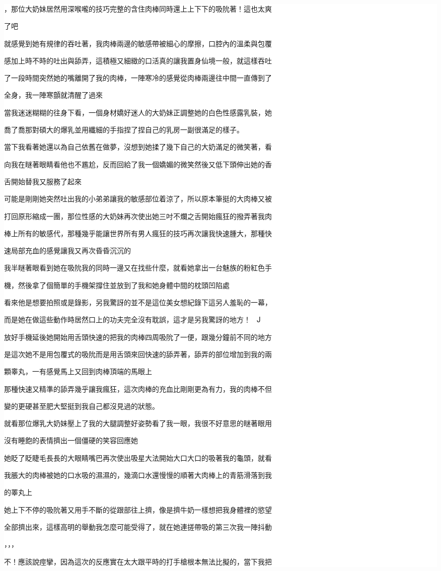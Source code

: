 ，那位大奶妹居然用深喉嚨的技巧完整的含住肉棒同時還上上下下的吸阭著！這也太爽

了吧

就感覺到她有規律的吞吐著，我肉棒兩邊的敏感帶被細心的摩擦，口腔內的溫柔與包覆

感加上時不時的吐出與舔弄，這積極又細緻的口活真的讓我置身仙境一般，就這樣吞吐

了一段時間突然她的嘴離開了我的肉棒，一陣寒冷的感覺從肉棒兩邊往中間一直傳到了

全身，我一陣寒顫就清醒了過來

當我迷迷糊糊的往身下看，一個身材嬌好迷人的大奶妹正調整她的白色性感露乳裝，她

喬了喬那對碩大的爆乳並用纖細的手指捏了捏自己的乳房一副很滿足的樣子。

當下我看著她還以為自己依舊在做夢，沒想到她揉了幾下自己的大奶滿足的微笑著，看

向我在瞇著眼睛看他也不尷尬，反而回給了我一個嬌媚的微笑然後又低下頭伸出她的香

舌開始替我又服務了起來

可能是剛剛她突然吐出我的小弟弟讓我的敏感部位着涼了，所以原本筆挺的大肉棒又被

打回原形縮成一團，那位性感的大奶妹再次使出她三吋不爛之舌開始瘋狂的撥弄著我肉

棒上所有的敏感代，那種幾乎能讓世界所有男人瘋狂的技巧再次讓我快速腫大，那種快

速局部充血的感覺讓我又再次昏昏沉沉的

我半瞇著眼看到她在吸阭我的同時一邊又在找些什麼，就看她拿出一台魅族的粉紅色手

機，然後拿了個簡單的手機架撐住並放到了我和她身體中間的枕頭凹陷處

看來他是想要拍照或是錄影，另我驚訝的並不是這位美女想紀錄下這另人羞恥的一幕，

而是她在做這些動作時居然口上的功夫完全沒有耽誤，這才是另我驚訝的地方！   J

放好手機延後她開始用舌頭快速的把我的肉棒四周吸阭了一便，跟幾分鐘前不同的地方

是這次她不是用包覆式的吸阭而是用舌頭來回快速的舔弄著，舔弄的部位增加到我的兩

顆睾丸，一有感覺馬上又回到肉棒頂端的馬眼上

那種快速又精準的舔弄幾乎讓我瘋狂，這次肉棒的充血比剛剛更為有力，我的肉棒不但

變的更硬甚至肥大堅挺到我自己都沒見過的狀態。

就看那位爆乳大奶妹壓上了我的大腿調整好姿勢看了我一眼，我很不好意思的瞇著眼用

沒有睡飽的表情擠出一個僵硬的笑容回應她

她眨了眨睫毛長長的大眼睛嘴巴再次使出吸星大法開始大口大口的吸著我的龜頭，就看

我脹大的肉棒被她的口水吸的濕濕的，幾滴口水還慢慢的順著大肉棒上的青筋滑落到我

的睪丸上

她上下不停的吸阭著又用手不斷的從跟部往上擠，像是擠牛奶一樣想把我身體裡的慾望

全部擠出來，這樣高明的舉動我怎麼可能受得了，就在她連搓帶吸的第三次我一陣抖動

，，，

不！應該說痙攣，因為這次的反應實在太大跟平時的打手槍根本無法比擬的，當下我把
